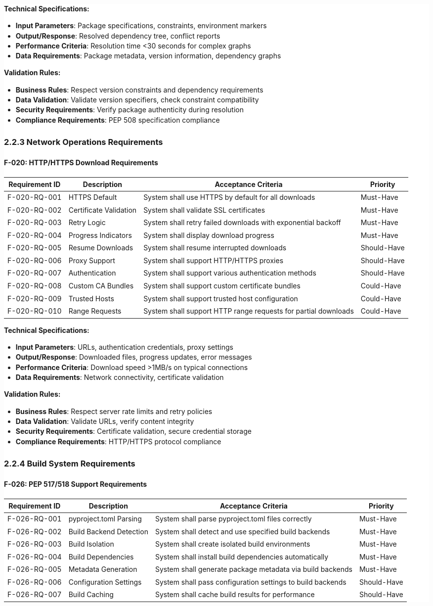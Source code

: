 **Technical Specifications:**
- **Input Parameters**: Package specifications, constraints, environment markers
- **Output/Response**: Resolved dependency tree, conflict reports
- **Performance Criteria**: Resolution time <30 seconds for complex graphs
- **Data Requirements**: Package metadata, version information, dependency graphs

**Validation Rules:**
- **Business Rules**: Respect version constraints and dependency requirements
- **Data Validation**: Validate version specifiers, check constraint compatibility
- **Security Requirements**: Verify package authenticity during resolution
- **Compliance Requirements**: PEP 508 specification compliance

### 2.2.3 Network Operations Requirements

#### F-020: HTTP/HTTPS Download Requirements

| Requirement ID | Description | Acceptance Criteria | Priority |
|----------------|-------------|--------------------|---------| 
| F-020-RQ-001 | HTTPS Default | System shall use HTTPS by default for all downloads | Must-Have |
| F-020-RQ-002 | Certificate Validation | System shall validate SSL certificates | Must-Have |
| F-020-RQ-003 | Retry Logic | System shall retry failed downloads with exponential backoff | Must-Have |
| F-020-RQ-004 | Progress Indicators | System shall display download progress | Must-Have |
| F-020-RQ-005 | Resume Downloads | System shall resume interrupted downloads | Should-Have |
| F-020-RQ-006 | Proxy Support | System shall support HTTP/HTTPS proxies | Should-Have |
| F-020-RQ-007 | Authentication | System shall support various authentication methods | Should-Have |
| F-020-RQ-008 | Custom CA Bundles | System shall support custom certificate bundles | Could-Have |
| F-020-RQ-009 | Trusted Hosts | System shall support trusted host configuration | Could-Have |
| F-020-RQ-010 | Range Requests | System shall support HTTP range requests for partial downloads | Could-Have |

**Technical Specifications:**
- **Input Parameters**: URLs, authentication credentials, proxy settings
- **Output/Response**: Downloaded files, progress updates, error messages
- **Performance Criteria**: Download speed >1MB/s on typical connections
- **Data Requirements**: Network connectivity, certificate validation

**Validation Rules:**
- **Business Rules**: Respect server rate limits and retry policies
- **Data Validation**: Validate URLs, verify content integrity
- **Security Requirements**: Certificate validation, secure credential storage
- **Compliance Requirements**: HTTP/HTTPS protocol compliance

### 2.2.4 Build System Requirements

#### F-026: PEP 517/518 Support Requirements

| Requirement ID | Description | Acceptance Criteria | Priority |
|----------------|-------------|--------------------|---------| 
| F-026-RQ-001 | pyproject.toml Parsing | System shall parse pyproject.toml files correctly | Must-Have |
| F-026-RQ-002 | Build Backend Detection | System shall detect and use specified build backends | Must-Have |
| F-026-RQ-003 | Build Isolation | System shall create isolated build environments | Must-Have |
| F-026-RQ-004 | Build Dependencies | System shall install build dependencies automatically | Must-Have |
| F-026-RQ-005 | Metadata Generation | System shall generate package metadata via build backends | Must-Have |
| F-026-RQ-006 | Configuration Settings | System shall pass configuration settings to build backends | Should-Have |
| F-026-RQ-007 | Build Caching | System shall cache build results for performance | Should-Have |